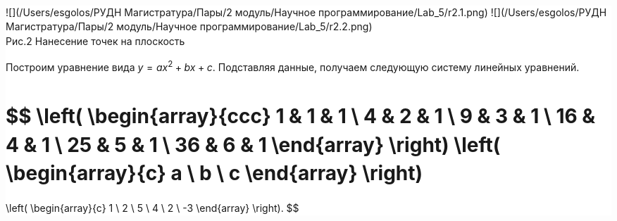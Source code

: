 
![](/Users/esgolos/РУДН Магистратура/Пары/2 модуль/Научное программирование/Lab_5/r2.1.png)
![](/Users/esgolos/РУДН Магистратура/Пары/2 модуль/Научное программирование/Lab_5/r2.2.png)  
Рис.2 Нанесение точек на плоскость  


Построим уравнение вида $y = ax^2 + bx + c$. Подставляя данные,
получаем следующую систему линейных уравнений.  


$$
\left(
\begin{array}{ccc}
1 & 1 & 1
\\ 
4 & 2 & 1
\\
9 & 3 & 1
\\
16 & 4 & 1
\\
25 & 5 & 1
\\
36 & 6 & 1
\end{array}
\right)
\left(
\begin{array}{c}
a
\\ 
b
\\
c
\end{array}
\right)
=
\left(
\begin{array}{c}
1
\\ 
2
\\
5
\\
4
\\
2
\\
-3
\end{array}
\right).
$$  

